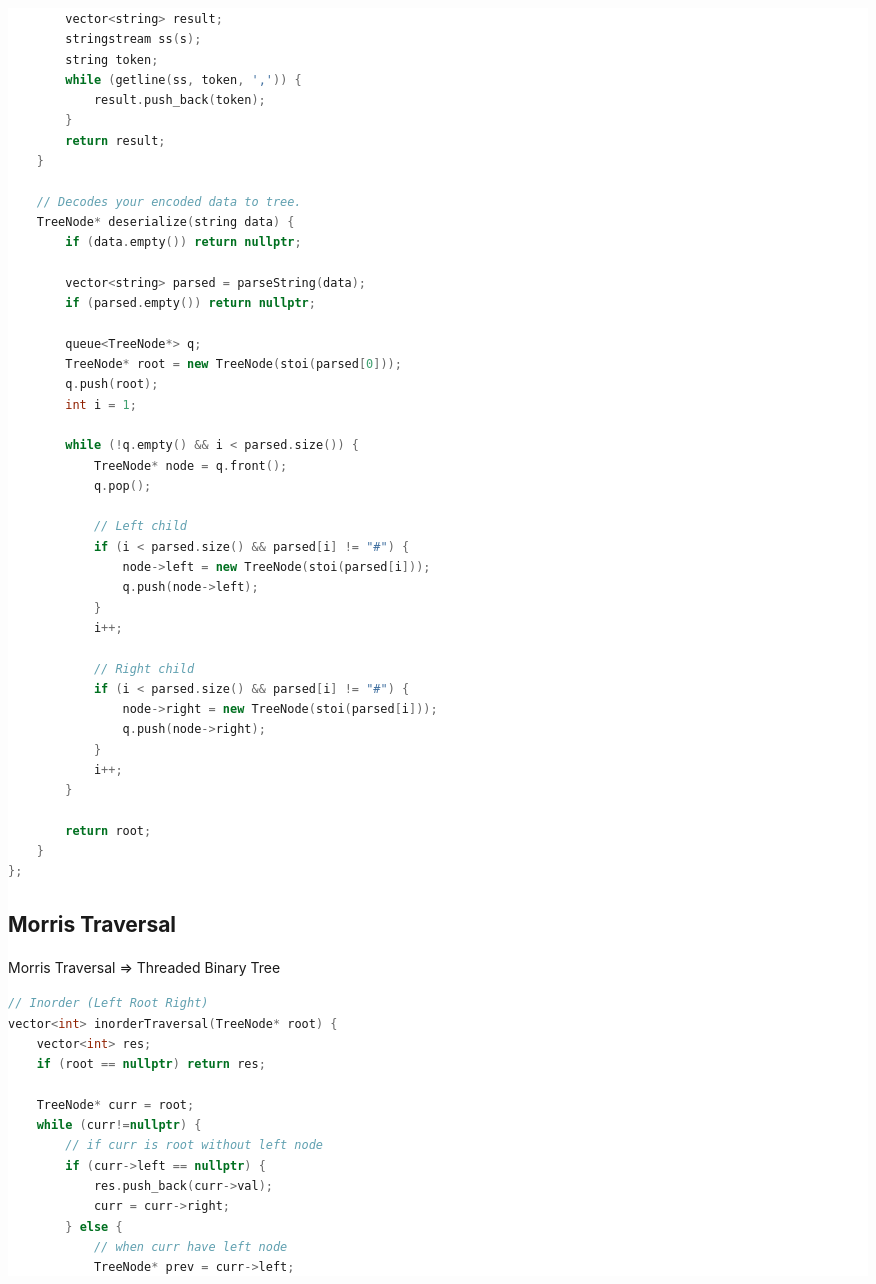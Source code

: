 ```cpp
        vector<string> result;
        stringstream ss(s);
        string token;
        while (getline(ss, token, ',')) {
            result.push_back(token);
        }
        return result;
    }
	
    // Decodes your encoded data to tree.
    TreeNode* deserialize(string data) {
        if (data.empty()) return nullptr;
		
        vector<string> parsed = parseString(data);
        if (parsed.empty()) return nullptr;
		
        queue<TreeNode*> q;
        TreeNode* root = new TreeNode(stoi(parsed[0]));
        q.push(root);
        int i = 1;
		
        while (!q.empty() && i < parsed.size()) {
            TreeNode* node = q.front();
            q.pop();
			
            // Left child
            if (i < parsed.size() && parsed[i] != "#") {
                node->left = new TreeNode(stoi(parsed[i]));
                q.push(node->left);
            }
            i++;
			
            // Right child
            if (i < parsed.size() && parsed[i] != "#") {
                node->right = new TreeNode(stoi(parsed[i]));
                q.push(node->right);
            }
            i++;
        }
		
        return root;
    }
};
```

## Morris Traversal

Morris Traversal => Threaded Binary Tree
```cpp
// Inorder (Left Root Right)
vector<int> inorderTraversal(TreeNode* root) {
	vector<int> res;
	if (root == nullptr) return res;
	
	TreeNode* curr = root;
	while (curr!=nullptr) {
		// if curr is root without left node
		if (curr->left == nullptr) {
			res.push_back(curr->val);
			curr = curr->right;
		} else {
			// when curr have left node
			TreeNode* prev = curr->left;
```